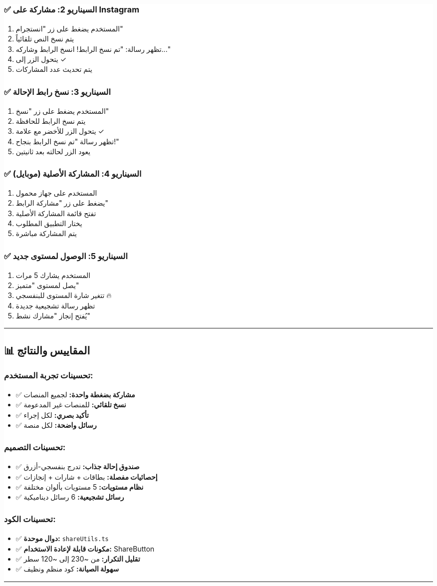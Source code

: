 ### ✅ السيناريو 2: مشاركة على Instagram
1. المستخدم يضغط على زر "انستجرام"
2. يتم نسخ النص تلقائياً
3. تظهر رسالة: "تم نسخ الرابط! انسخ الرابط وشاركه..."
4. يتحول الزر إلى ✓
5. يتم تحديث عدد المشاركات

### ✅ السيناريو 3: نسخ رابط الإحالة
1. المستخدم يضغط على زر "نسخ"
2. يتم نسخ الرابط للحافظة
3. يتحول الزر للأخضر مع علامة ✓
4. تظهر رسالة "تم نسخ الرابط بنجاح!"
5. يعود الزر لحالته بعد ثانيتين

### ✅ السيناريو 4: المشاركة الأصلية (موبايل)
1. المستخدم على جهاز محمول
2. يضغط على زر "مشاركة الرابط"
3. تفتح قائمة المشاركة الأصلية
4. يختار التطبيق المطلوب
5. يتم المشاركة مباشرة

### ✅ السيناريو 5: الوصول لمستوى جديد
1. المستخدم يشارك 5 مرات
2. يصل لمستوى "متميز"
3. تتغير شارة المستوى للبنفسجي 🔥
4. تظهر رسالة تشجيعية جديدة
5. يُفتح إنجاز "مشارك نشط"

---

## 📊 المقاييس والنتائج

### تحسينات تجربة المستخدم:
- ✅ **مشاركة بضغطة واحدة:** لجميع المنصات
- ✅ **نسخ تلقائي:** للمنصات غير المدعومة
- ✅ **تأكيد بصري:** لكل إجراء
- ✅ **رسائل واضحة:** لكل منصة

### تحسينات التصميم:
- ✅ **صندوق إحالة جذاب:** تدرج بنفسجي-أزرق
- ✅ **إحصائيات مفصلة:** بطاقات + شارات + إنجازات
- ✅ **نظام مستويات:** 5 مستويات بألوان مختلفة
- ✅ **رسائل تشجيعية:** 6 رسائل ديناميكية

### تحسينات الكود:
- ✅ **دوال موحدة:** `shareUtils.ts`
- ✅ **مكونات قابلة لإعادة الاستخدام:** ShareButton
- ✅ **تقليل التكرار:** من ~230 إلى ~120 سطر
- ✅ **سهولة الصيانة:** كود منظم ونظيف

---